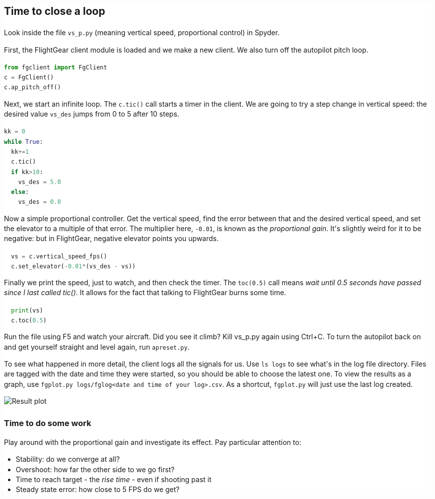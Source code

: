 ## Time to close a loop

Look inside the file `vs_p.py` (meaning vertical speed, proportional control) in Spyder.

First, the FlightGear client module is loaded and we make a new client.  We also turn off the autopilot pitch loop.
```python
from fgclient import FgClient
c = FgClient()
c.ap_pitch_off()
```
Next, we start an infinite loop.  The `c.tic()` call starts a timer in the client.  We are going to try a step change in vertical speed: the desired value `vs_des` jumps from 0 to 5 after 10 steps.
```python
kk = 0
while True:
  kk+=1
  c.tic()
  if kk>10:
    vs_des = 5.0
  else:
    vs_des = 0.0
```
Now a simple proportional controller.  Get the vertical speed, find the error between that and the desired vertical speed, and set the elevator to a multiple of that error.  The multiplier here, `-0.01`, is known as the *proportional gain*.  It's slightly weird for it to be negative: but in FlightGear, negative elevator points you upwards.
```python
  vs = c.vertical_speed_fps()
  c.set_elevator(-0.01*(vs_des - vs))
```
Finally we print the speed, just to watch, and then check the timer.  The `toc(0.5)` call means *wait until 0.5 seconds have passed since I last called tic()*.  It allows for the fact that talking to FlightGear burns some time.
```python
  print(vs)
  c.toc(0.5)
```

Run the file using F5 and watch your aircraft.  Did you see it climb?  Kill vs_p.py again using Ctrl+C.  To turn the autopilot back on and get yourself straight and level again, run `apreset.py`.

To see what happened in more detail, the client logs all the signals for us.  Use `ls logs` to see what's in the log file directory.  Files are tagged with the date and time they were started, so you should be able to choose the latest one.  To view the results as a graph, use `fgplot.py logs/fglog<date and time of your log>.csv`.  As a shortcut, `fgplot.py` will just use the last log created.

![Result plot](https://github.com/arthurrichards77/control_tutorial/raw/master/.screenshots/Figure_1.png)

### Time to do some work

Play around with the proportional gain and investigate its effect.  Pay particular attention to:
* Stability: do we converge at all?
* Overshoot: how far the other side to we go first?
* Time to reach target  - the *rise time* - even if shooting past it
* Steady state error: how close to 5 FPS do we get?
